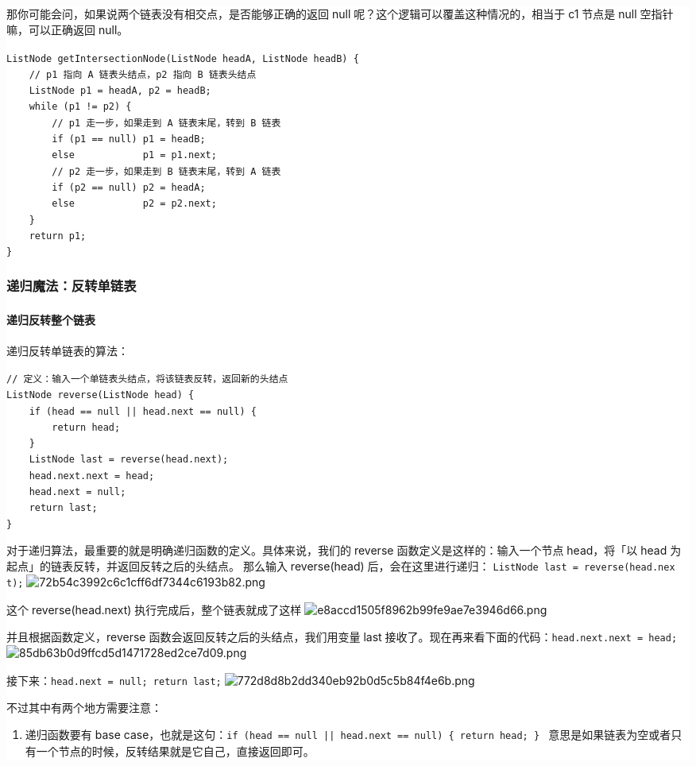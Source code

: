 那你可能会问，如果说两个链表没有相交点，是否能够正确的返回 null 呢？这个逻辑可以覆盖这种情况的，相当于 c1 节点是 null 空指针嘛，可以正确返回 null。

```
ListNode getIntersectionNode(ListNode headA, ListNode headB) {
    // p1 指向 A 链表头结点，p2 指向 B 链表头结点
    ListNode p1 = headA, p2 = headB;
    while (p1 != p2) {
        // p1 走一步，如果走到 A 链表末尾，转到 B 链表
        if (p1 == null) p1 = headB;
        else            p1 = p1.next;
        // p2 走一步，如果走到 B 链表末尾，转到 A 链表
        if (p2 == null) p2 = headA;
        else            p2 = p2.next;
    }
    return p1;
}
```

### 递归魔法：反转单链表

#### 递归反转整个链表

递归反转单链表的算法：
```
// 定义：输入一个单链表头结点，将该链表反转，返回新的头结点
ListNode reverse(ListNode head) {
    if (head == null || head.next == null) {
        return head;
    }
    ListNode last = reverse(head.next);
    head.next.next = head;
    head.next = null;
    return last;
}
```
对于递归算法，最重要的就是明确递归函数的定义。具体来说，我们的 reverse 函数定义是这样的：输入一个节点 head，将「以 head 为起点」的链表反转，并返回反转之后的头结点。
那么输入 reverse(head) 后，会在这里进行递归：
`ListNode last = reverse(head.next);`
![72b54c3992c6c1cff6df7344c6193b82.png](en-resource://database/2933:1)

这个 reverse(head.next) 执行完成后，整个链表就成了这样
![e8accd1505f8962b99fe9ae7e3946d66.png](en-resource://database/2935:1)

并且根据函数定义，reverse 函数会返回反转之后的头结点，我们用变量 last 接收了。现在再来看下面的代码：`head.next.next = head;`
![85db63b0d9ffcd5d1471728ed2ce7d09.png](en-resource://database/2937:1)

接下来：`head.next = null; return last;`
![772d8d8b2dd340eb92b0d5c5b84f4e6b.png](en-resource://database/2939:1)

不过其中有两个地方需要注意：

1. 递归函数要有 base case，也就是这句：`if (head == null || head.next == null) {
    return head;
    }
    `
    意思是如果链表为空或者只有一个节点的时候，反转结果就是它自己，直接返回即可。
